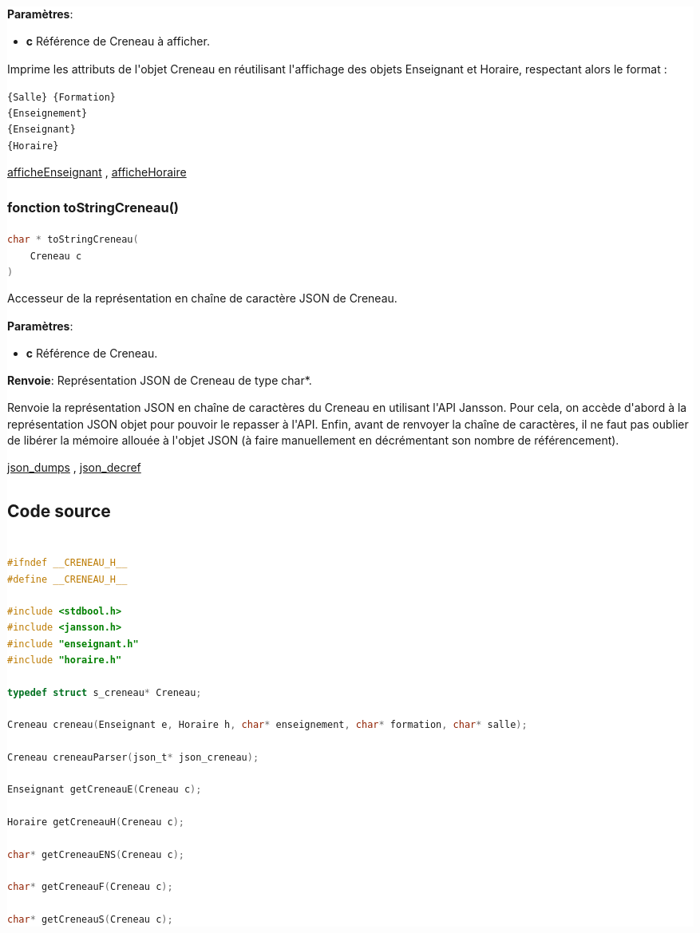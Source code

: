 **Paramètres**:

* **c** Référence de Creneau à afficher.

Imprime les attributs de l'objet Creneau en réutilisant l'affichage des objets Enseignant et Horaire, respectant alors le format :

```txt
{Salle} {Formation}
{Enseignement}
{Enseignant}
{Horaire}
```

[afficheEnseignant](/Files/enseignant_8c.md#fonction-afficheenseignant) , [afficheHoraire](/Files/horaire_8c.md#fonction-affichehoraire)

### fonction toStringCreneau()

```c
char * toStringCreneau(
    Creneau c
)
```

Accesseur de la représentation en chaîne de caractère JSON de Creneau.

**Paramètres**:

* **c** Référence de Creneau.

**Renvoie**: Représentation JSON de Creneau de type char*.

Renvoie la représentation JSON en chaîne de caractères du Creneau en utilisant l'API Jansson. Pour cela, on accède d'abord à la représentation JSON objet pour pouvoir le repasser à l'API. Enfin, avant de renvoyer la chaîne de caractères, il ne faut pas oublier de libérer la mémoire allouée à l'objet JSON (à faire manuellement en décrémentant son nombre de référencement).

[json_dumps](https://jansson.readthedocs.io/en/latest/apiref.html#c.json_dumps) , [json_decref](https://jansson.readthedocs.io/en/latest/apiref.html#c.json_decref)

## Code source

```c

#ifndef __CRENEAU_H__
#define __CRENEAU_H__

#include <stdbool.h>
#include <jansson.h>
#include "enseignant.h"
#include "horaire.h"

typedef struct s_creneau* Creneau;

Creneau creneau(Enseignant e, Horaire h, char* enseignement, char* formation, char* salle);

Creneau creneauParser(json_t* json_creneau);

Enseignant getCreneauE(Creneau c);

Horaire getCreneauH(Creneau c);

char* getCreneauENS(Creneau c);

char* getCreneauF(Creneau c);

char* getCreneauS(Creneau c);

```